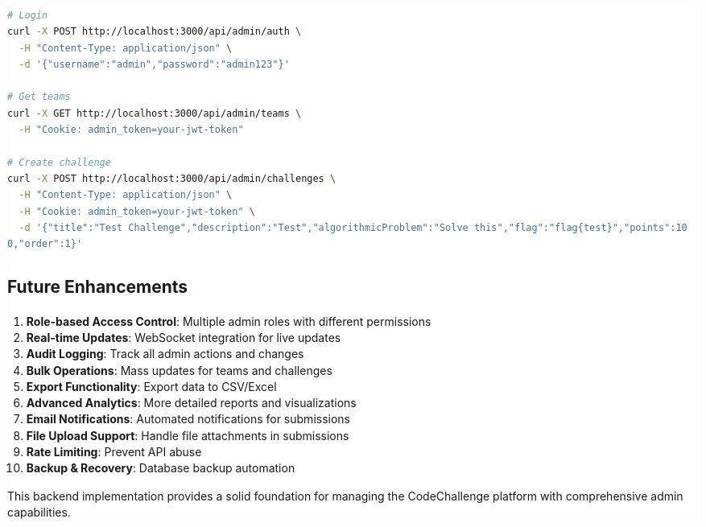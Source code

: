 ```bash
# Login
curl -X POST http://localhost:3000/api/admin/auth \
  -H "Content-Type: application/json" \
  -d '{"username":"admin","password":"admin123"}'

# Get teams
curl -X GET http://localhost:3000/api/admin/teams \
  -H "Cookie: admin_token=your-jwt-token"

# Create challenge
curl -X POST http://localhost:3000/api/admin/challenges \
  -H "Content-Type: application/json" \
  -H "Cookie: admin_token=your-jwt-token" \
  -d '{"title":"Test Challenge","description":"Test","algorithmicProblem":"Solve this","flag":"flag{test}","points":100,"order":1}'
```

## Future Enhancements

1. **Role-based Access Control**: Multiple admin roles with different permissions
2. **Real-time Updates**: WebSocket integration for live updates
3. **Audit Logging**: Track all admin actions and changes
4. **Bulk Operations**: Mass updates for teams and challenges
5. **Export Functionality**: Export data to CSV/Excel
6. **Advanced Analytics**: More detailed reports and visualizations
7. **Email Notifications**: Automated notifications for submissions
8. **File Upload Support**: Handle file attachments in submissions
9. **Rate Limiting**: Prevent API abuse
10. **Backup & Recovery**: Database backup automation

This backend implementation provides a solid foundation for managing the CodeChallenge platform with comprehensive admin capabilities.
